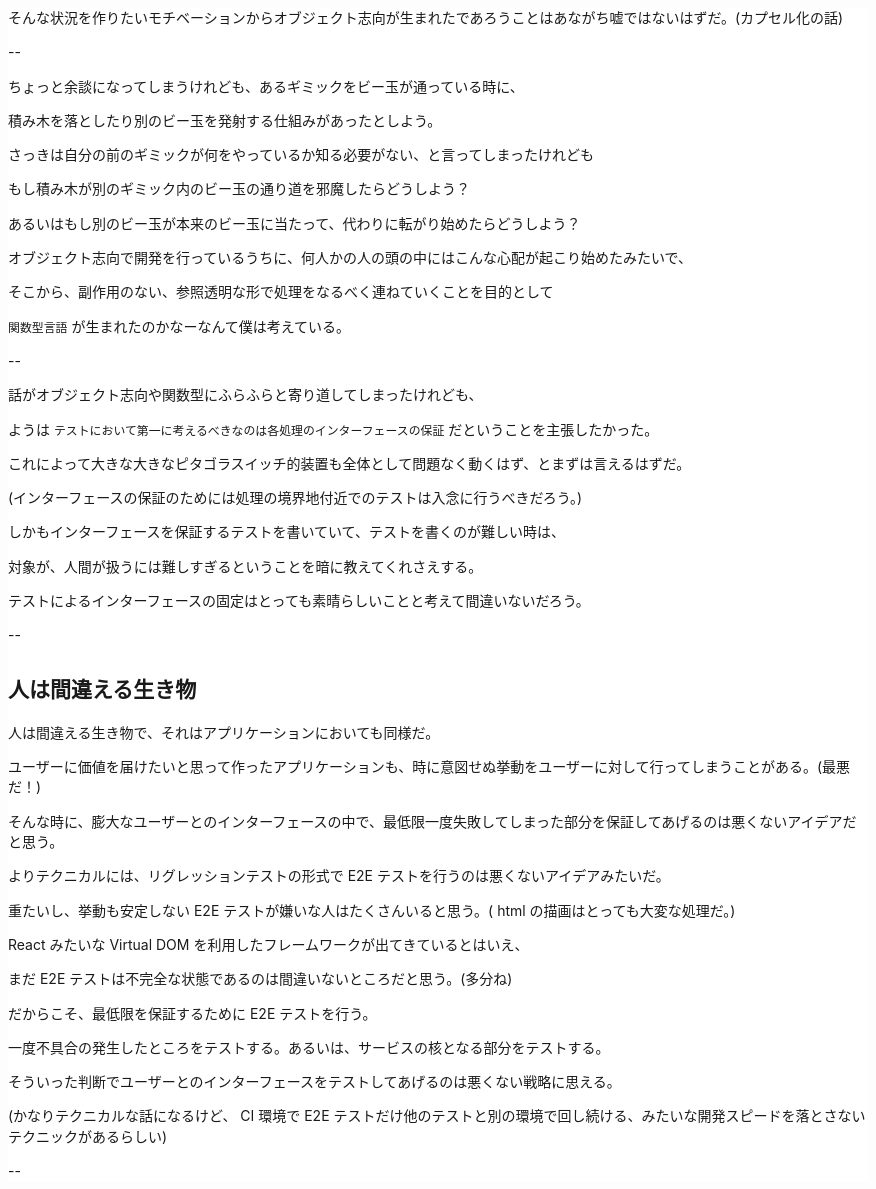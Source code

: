 そんな状況を作りたいモチベーションからオブジェクト志向が生まれたであろうことはあながち嘘ではないはずだ。(カプセル化の話)

--

ちょっと余談になってしまうけれども、あるギミックをビー玉が通っている時に、

積み木を落としたり別のビー玉を発射する仕組みがあったとしよう。

さっきは自分の前のギミックが何をやっているか知る必要がない、と言ってしまったけれども

もし積み木が別のギミック内のビー玉の通り道を邪魔したらどうしよう？

あるいはもし別のビー玉が本来のビー玉に当たって、代わりに転がり始めたらどうしよう？

オブジェクト志向で開発を行っているうちに、何人かの人の頭の中にはこんな心配が起こり始めたみたいで、

そこから、副作用のない、参照透明な形で処理をなるべく連ねていくことを目的として

`関数型言語` が生まれたのかなーなんて僕は考えている。

--

話がオブジェクト志向や関数型にふらふらと寄り道してしまったけれども、

ようは `テストにおいて第一に考えるべきなのは各処理のインターフェースの保証` だということを主張したかった。

これによって大きな大きなピタゴラスイッチ的装置も全体として問題なく動くはず、とまずは言えるはずだ。

(インターフェースの保証のためには処理の境界地付近でのテストは入念に行うべきだろう。)

しかもインターフェースを保証するテストを書いていて、テストを書くのが難しい時は、

対象が、人間が扱うには難しすぎるということを暗に教えてくれさえする。

テストによるインターフェースの固定はとっても素晴らしいことと考えて間違いないだろう。

--

## 人は間違える生き物

人は間違える生き物で、それはアプリケーションにおいても同様だ。

ユーザーに価値を届けたいと思って作ったアプリケーションも、時に意図せぬ挙動をユーザーに対して行ってしまうことがある。(最悪だ！)

そんな時に、膨大なユーザーとのインターフェースの中で、最低限一度失敗してしまった部分を保証してあげるのは悪くないアイデアだと思う。

よりテクニカルには、リグレッションテストの形式で E2E テストを行うのは悪くないアイデアみたいだ。

重たいし、挙動も安定しない E2E テストが嫌いな人はたくさんいると思う。( html の描画はとっても大変な処理だ。)

React みたいな Virtual DOM を利用したフレームワークが出てきているとはいえ、

まだ E2E テストは不完全な状態であるのは間違いないところだと思う。(多分ね)

だからこそ、最低限を保証するために E2E テストを行う。

一度不具合の発生したところをテストする。あるいは、サービスの核となる部分をテストする。

そういった判断でユーザーとのインターフェースをテストしてあげるのは悪くない戦略に思える。

(かなりテクニカルな話になるけど、 CI 環境で E2E テストだけ他のテストと別の環境で回し続ける、みたいな開発スピードを落とさないテクニックがあるらしい)

--
